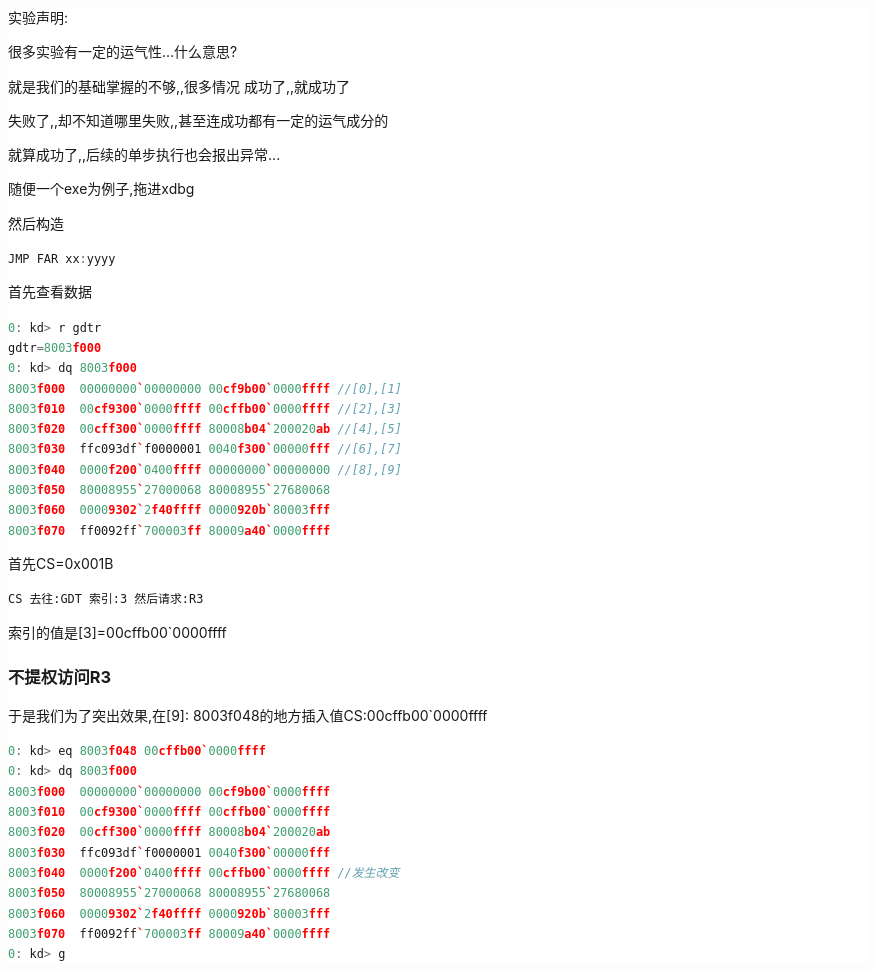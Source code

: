 实验声明:

很多实验有一定的运气性...什么意思?

就是我们的基础掌握的不够,,很多情况 成功了,,就成功了

失败了,,却不知道哪里失败,,甚至连成功都有一定的运气成分的

就算成功了,,后续的单步执行也会报出异常...







随便一个exe为例子,拖进xdbg

然后构造

```c++
JMP FAR xx:yyyy
```

首先查看数据

```c++
0: kd> r gdtr
gdtr=8003f000
0: kd> dq 8003f000
8003f000  00000000`00000000 00cf9b00`0000ffff //[0],[1]
8003f010  00cf9300`0000ffff 00cffb00`0000ffff //[2],[3]
8003f020  00cff300`0000ffff 80008b04`200020ab //[4],[5]
8003f030  ffc093df`f0000001 0040f300`00000fff //[6],[7]
8003f040  0000f200`0400ffff 00000000`00000000 //[8],[9]
8003f050  80008955`27000068 80008955`27680068
8003f060  00009302`2f40ffff 0000920b`80003fff
8003f070  ff0092ff`700003ff 80009a40`0000ffff

```

首先CS=0x001B

```
CS 去往:GDT 索引:3 然后请求:R3
```

索引的值是[3]=00cffb00`0000ffff



### 不提权访问R3



于是我们为了突出效果,在[9]: 8003f048的地方插入值CS:00cffb00`0000ffff

```c++
0: kd> eq 8003f048 00cffb00`0000ffff
0: kd> dq 8003f000
8003f000  00000000`00000000 00cf9b00`0000ffff
8003f010  00cf9300`0000ffff 00cffb00`0000ffff
8003f020  00cff300`0000ffff 80008b04`200020ab
8003f030  ffc093df`f0000001 0040f300`00000fff
8003f040  0000f200`0400ffff 00cffb00`0000ffff //发生改变
8003f050  80008955`27000068 80008955`27680068
8003f060  00009302`2f40ffff 0000920b`80003fff
8003f070  ff0092ff`700003ff 80009a40`0000ffff
0: kd> g
```
